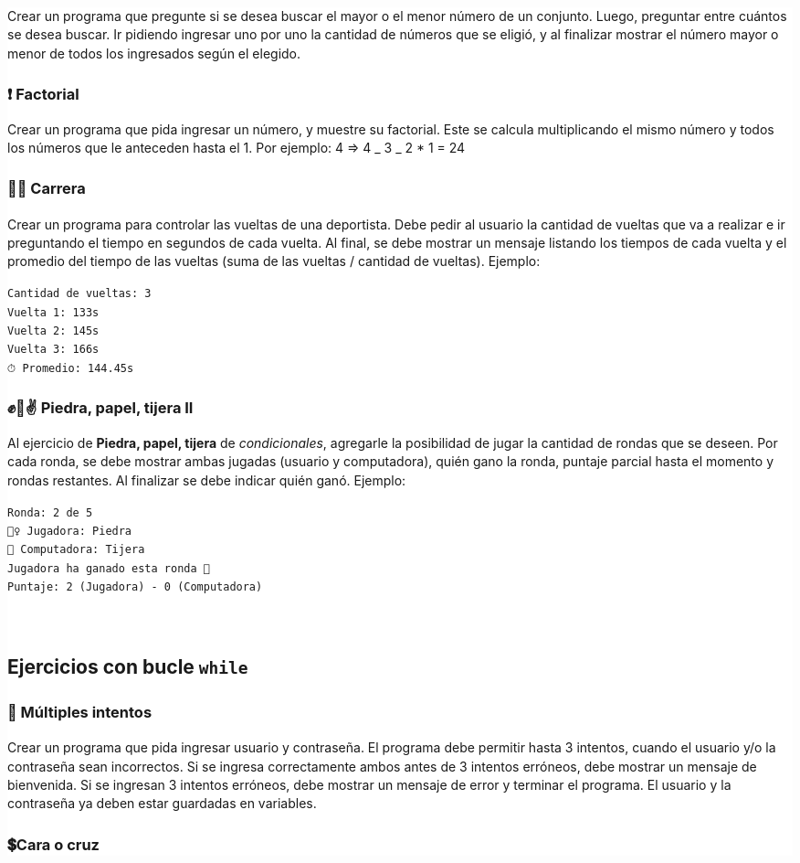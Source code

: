 Crear un programa que pregunte si se desea buscar el mayor o el menor número de un conjunto. Luego, preguntar entre cuántos se desea buscar. Ir pidiendo ingresar uno por uno la cantidad de números que se eligió, y al finalizar mostrar el número mayor o menor de todos los ingresados según el elegido.

### ❗️ Factorial

Crear un programa que pida ingresar un número, y muestre su factorial. Este se calcula multiplicando el mismo número y todos los números que le anteceden hasta el 1. Por ejemplo: 4 ⇒ 4 _ 3 _ 2 \* 1 = 24

### 🏃‍♀️ Carrera

Crear un programa para controlar las vueltas de una deportista. Debe pedir al usuario la cantidad de vueltas que va a realizar e ir preguntando el tiempo en segundos de cada vuelta. Al final, se debe mostrar un mensaje listando los tiempos de cada vuelta y el promedio del tiempo de las vueltas (suma de las vueltas / cantidad de vueltas). Ejemplo:

```
Cantidad de vueltas: 3
Vuelta 1: 133s
Vuelta 2: 145s
Vuelta 3: 166s
⏱ Promedio: 144.45s
```

### ✊🤚✌️ Piedra, papel, tijera II

Al ejercicio de **Piedra, papel, tijera** de _condicionales_, agregarle la posibilidad de jugar la cantidad de rondas que se deseen. Por cada ronda, se debe mostrar ambas jugadas (usuario y computadora), quién gano la ronda, puntaje parcial hasta el momento y rondas restantes. Al finalizar se debe indicar quién ganó. Ejemplo:

```
Ronda: 2 de 5
🙍‍♀️ Jugadora: Piedra
👾 Computadora: Tijera
Jugadora ha ganado esta ronda 🎉
Puntaje: 2 (Jugadora) - 0 (Computadora)
```

<br>

## Ejercicios con bucle `while`

### 🔐 Múltiples intentos

Crear un programa que pida ingresar usuario y contraseña. El programa debe permitir hasta 3 intentos, cuando el usuario y/o la contraseña sean incorrectos. Si se ingresa correctamente ambos antes de 3 intentos erróneos, debe mostrar un mensaje de bienvenida. Si se ingresan 3 intentos erróneos, debe mostrar un mensaje de error y terminar el programa. El usuario y la contraseña ya deben estar guardadas en variables.

### 💲Cara o cruz
